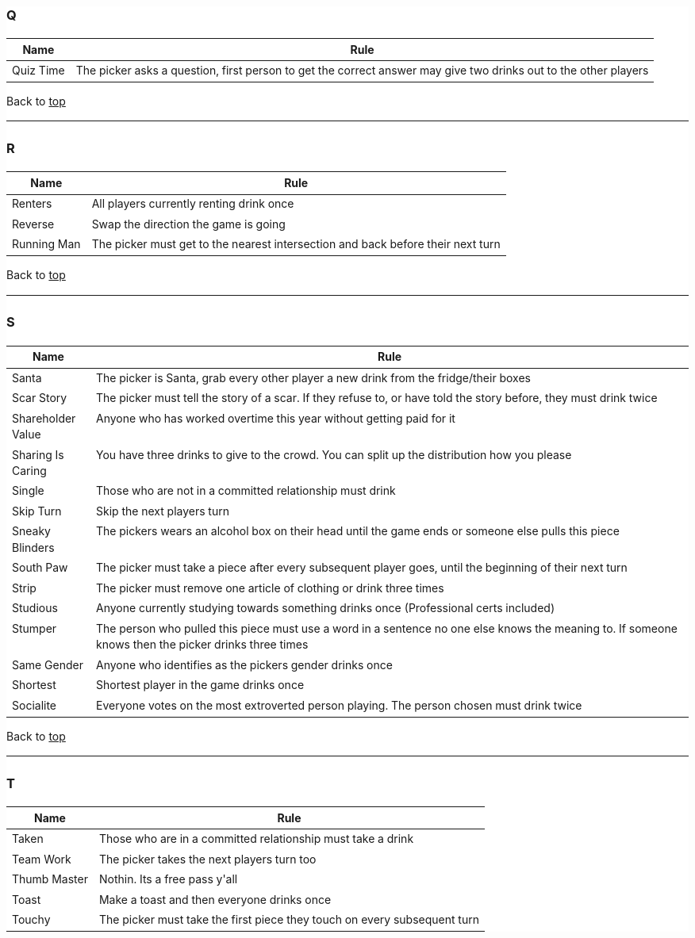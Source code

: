 ### Q
|Name|Rule|
|----|----|
|Quiz Time|The picker asks a question, first person to get the correct answer may give two drinks out to the other players|

Back to [top](#top)

---
### R
|Name|Rule|
|----|----|
|Renters|All players currently renting drink once|
|Reverse|Swap the direction the game is going|
|Running Man|The picker must get to the nearest intersection and back before their next turn|

Back to [top](#top)

---
### S
|Name|Rule|
|----|----|
|Santa|The picker is Santa, grab every other player a new drink from the fridge/their boxes|
|Scar Story|The picker must tell the story of a scar. If they refuse to, or have told the story before, they must drink twice|
|Shareholder Value|Anyone who has worked overtime this year without getting paid for it|
|Sharing Is Caring|You have three drinks to give to the crowd. You can split up the distribution how you please|
|Single|Those who are not in a committed relationship must drink|
|Skip Turn|Skip the next players turn|
|Sneaky Blinders|The pickers wears an alcohol box on their head until the game ends or someone else pulls this piece|
|South Paw|The picker must take a piece after every subsequent player goes, until the beginning of their next turn|
|Strip|The picker must remove one article of clothing or drink three times|
|Studious|Anyone currently studying towards something drinks once (Professional certs included)|
|Stumper|The person who pulled this piece must use a word in a sentence no one else knows the meaning to. If someone knows then the picker drinks three times|
|Same Gender|Anyone who identifies as the pickers gender drinks once|
|Shortest|Shortest player in the game drinks once|
|Socialite|Everyone votes on the most extroverted person playing. The person chosen must drink twice|

Back to [top](#top)

---
### T
|Name|Rule|
|----|----|
|Taken|Those who are in a committed relationship must take a drink|
|Team Work|The picker takes the next players turn too|
|Thumb Master|Nothin. Its a free pass y'all|
|Toast|Make a toast and then everyone drinks once|
|Touchy|The picker must take the first piece they touch on every subsequent turn|